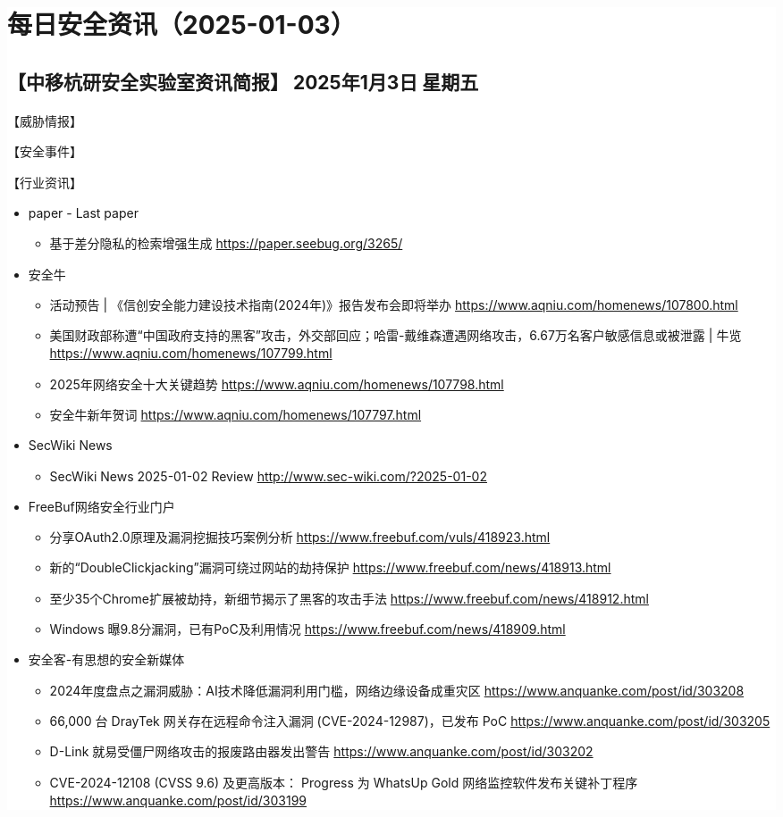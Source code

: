 # 每日安全资讯（2025-01-03）

【中移杭研安全实验室资讯简报】
2025年1月3日 星期五
---------------------------
【威胁情报】

【安全事件】

【行业资讯】

- paper - Last paper
  - 基于差分隐私的检索增强生成
https://paper.seebug.org/3265/

- 安全牛
  - 活动预告 | 《信创安全能力建设技术指南(2024年)》报告发布会即将举办
https://www.aqniu.com/homenews/107800.html

  - 美国财政部称遭“中国政府支持的黑客”攻击，外交部回应；哈雷-戴维森遭遇网络攻击，6.67万名客户敏感信息或被泄露 | 牛览
https://www.aqniu.com/homenews/107799.html

  - 2025年网络安全十大关键趋势
https://www.aqniu.com/homenews/107798.html

  - 安全牛新年贺词
https://www.aqniu.com/homenews/107797.html

- SecWiki News
  - SecWiki News 2025-01-02 Review
http://www.sec-wiki.com/?2025-01-02

- FreeBuf网络安全行业门户
  - 分享OAuth2.0原理及漏洞挖掘技巧案例分析
https://www.freebuf.com/vuls/418923.html

  - 新的“DoubleClickjacking”漏洞可绕过网站的劫持保护
https://www.freebuf.com/news/418913.html

  - 至少35个Chrome扩展被劫持，新细节揭示了黑客的攻击手法
https://www.freebuf.com/news/418912.html

  - Windows 曝9.8分漏洞，已有PoC及利用情况
https://www.freebuf.com/news/418909.html

- 安全客-有思想的安全新媒体
  - 2024年度盘点之漏洞威胁：AI技术降低漏洞利用门槛，网络边缘设备成重灾区
https://www.anquanke.com/post/id/303208

  - 66,000 台 DrayTek 网关存在远程命令注入漏洞 (CVE-2024-12987)，已发布 PoC
https://www.anquanke.com/post/id/303205

  - D-Link 就易受僵尸网络攻击的报废路由器发出警告
https://www.anquanke.com/post/id/303202

  - CVE-2024-12108 (CVSS 9.6) 及更高版本： Progress 为 WhatsUp Gold 网络监控软件发布关键补丁程序
https://www.anquanke.com/post/id/303199
